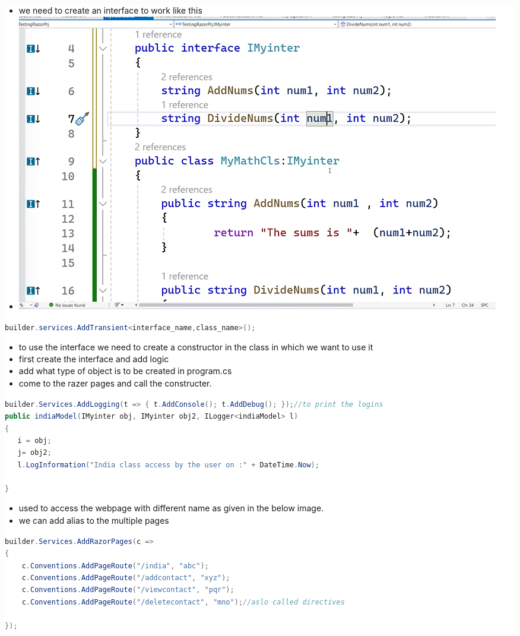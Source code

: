 - we need to create an interface to work like this
- ![alt text](image-79.png)

```c#
builder.services.AddTransient<interface_name,class_name>();
```

- to use the interface we need to create a constructor in the class in which we want to use it
- first create the interface and add logic
- add what type of object is to be created in program.cs
- come to the razer pages and call the constructer.

```c#
builder.Services.AddLogging(t => { t.AddConsole(); t.AddDebug(); });//to print the logins
public indiaModel(IMyinter obj, IMyinter obj2, ILogger<indiaModel> l)
{
   i = obj;
   j= obj2;
   l.LogInformation("India class access by the user on :" + DateTime.Now);

}
```

- used to access the webpage with different name as given in the below image.
- we can add alias to the multiple pages

```c#
builder.Services.AddRazorPages(c =>
{
    c.Conventions.AddPageRoute("/india", "abc");
    c.Conventions.AddPageRoute("/addcontact", "xyz");
    c.Conventions.AddPageRoute("/viewcontact", "pqr");
    c.Conventions.AddPageRoute("/deletecontact", "mno");//aslo called directives

});
```
